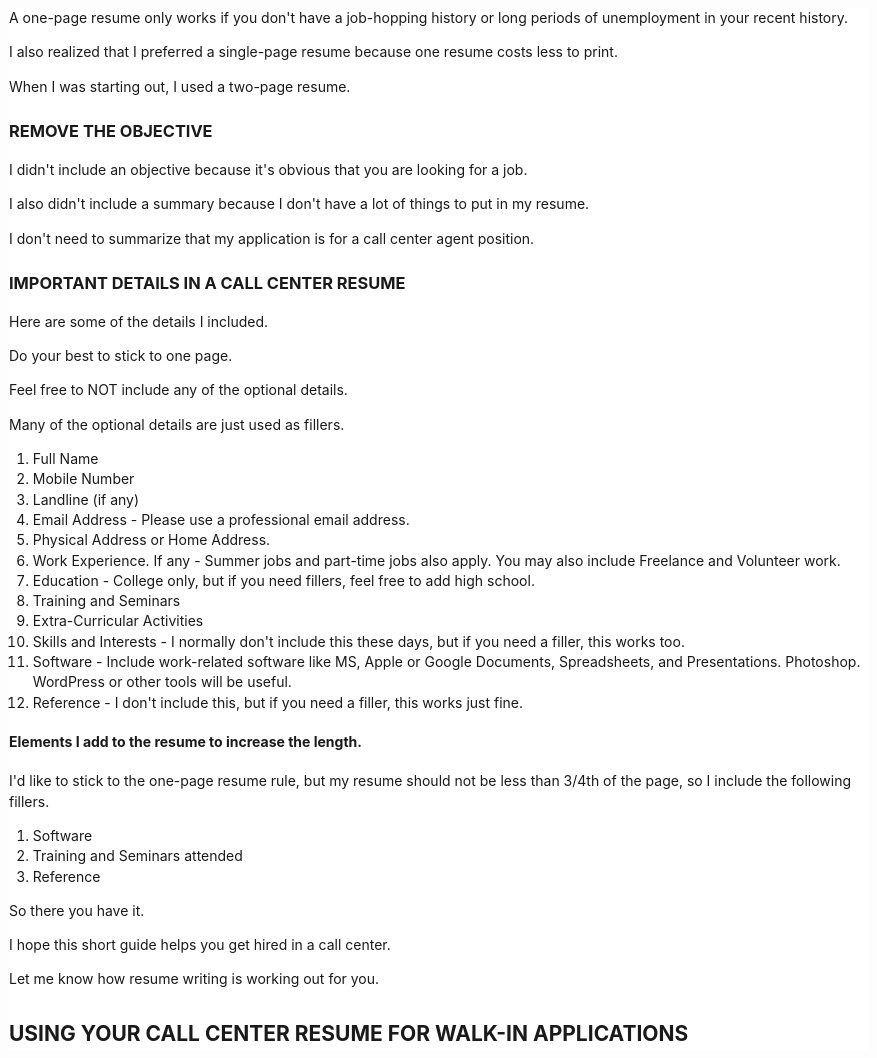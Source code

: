A one-page resume only works if you don't have a job-hopping history or long periods of unemployment in your recent history.

I also realized that I preferred a single-page resume because one resume costs less to print.

When I was starting out, I used a two-page resume.

### REMOVE THE OBJECTIVE

I didn't include an objective because it's obvious that you are looking for a job.

I also didn't include a summary because I don't have a lot of things to put in my resume.

I don't need to summarize that my application is for a call center agent position.

### IMPORTANT DETAILS IN A CALL CENTER RESUME

Here are some of the details I included. 

Do your best to stick to one page. 

Feel free to NOT include any of the optional details.

Many of the optional details are just used as fillers.

1.  Full Name
2.  Mobile Number
3.  Landline (if any)
4.  Email Address - Please use a professional email address.
5.  Physical Address or Home Address.
6.  Work Experience. If any - Summer jobs and part-time jobs also apply. You may also include Freelance and Volunteer work.
7.  Education - College only, but if you need fillers, feel free to add high school.
8. Training and Seminars
9.  Extra-Curricular Activities
10.  Skills and Interests - I normally don't include this these days, but if you need a filler, this works too.
11.  Software - Include work-related software like MS, Apple or Google Documents, Spreadsheets, and Presentations. Photoshop. WordPress or other tools will be useful.
12.  Reference - I don't include this, but if you need a filler, this works just fine.

#### Elements I add to the resume to increase the length.

I'd like to stick to the one-page resume rule, but my resume should not be less than 3/4th of the page, so I include the following fillers.

1.  Software
2. Training and Seminars attended
3.  Reference

So there you have it. 

I hope this short guide helps you get hired in a call center. 

Let me know how resume writing is working out for you.

## USING YOUR CALL CENTER RESUME FOR WALK-IN APPLICATIONS
